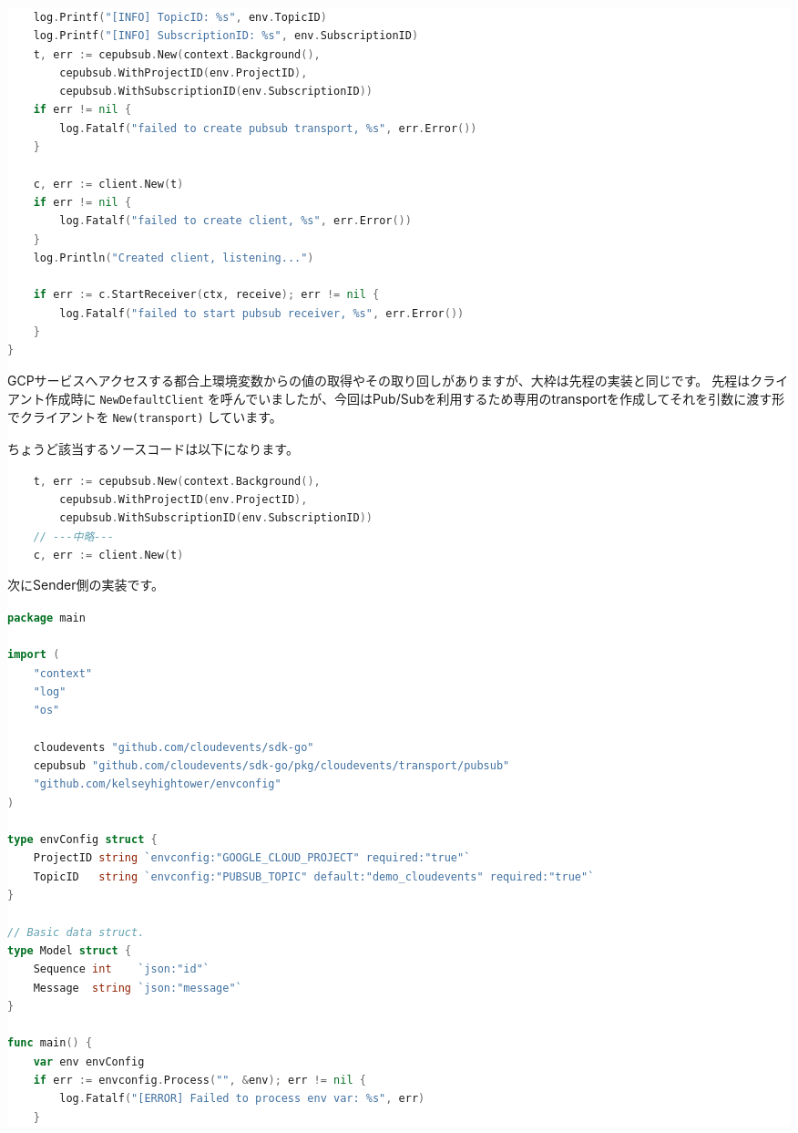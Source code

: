 ```go Receiver側の実装(Pub/Sub)
	log.Printf("[INFO] TopicID: %s", env.TopicID)
	log.Printf("[INFO] SubscriptionID: %s", env.SubscriptionID)
	t, err := cepubsub.New(context.Background(),
		cepubsub.WithProjectID(env.ProjectID),
		cepubsub.WithSubscriptionID(env.SubscriptionID))
	if err != nil {
		log.Fatalf("failed to create pubsub transport, %s", err.Error())
	}

	c, err := client.New(t)
	if err != nil {
		log.Fatalf("failed to create client, %s", err.Error())
	}
	log.Println("Created client, listening...")

	if err := c.StartReceiver(ctx, receive); err != nil {
		log.Fatalf("failed to start pubsub receiver, %s", err.Error())
	}
}
```

GCPサービスへアクセスする都合上環境変数からの値の取得やその取り回しがありますが、大枠は先程の実装と同じです。
先程はクライアント作成時に `NewDefaultClient` を呼んでいましたが、今回はPub/Subを利用するため専用のtransportを作成してそれを引数に渡す形でクライアントを `New(transport)` しています。

ちょうど該当するソースコードは以下になります。

```go PubSub設定する部分
	t, err := cepubsub.New(context.Background(),
		cepubsub.WithProjectID(env.ProjectID),
		cepubsub.WithSubscriptionID(env.SubscriptionID))
	// ---中略---
	c, err := client.New(t)
```

次にSender側の実装です。

```go Sender側の実装(Pub/Sub)
package main

import (
	"context"
	"log"
	"os"

	cloudevents "github.com/cloudevents/sdk-go"
	cepubsub "github.com/cloudevents/sdk-go/pkg/cloudevents/transport/pubsub"
	"github.com/kelseyhightower/envconfig"
)

type envConfig struct {
	ProjectID string `envconfig:"GOOGLE_CLOUD_PROJECT" required:"true"`
	TopicID   string `envconfig:"PUBSUB_TOPIC" default:"demo_cloudevents" required:"true"`
}

// Basic data struct.
type Model struct {
	Sequence int    `json:"id"`
	Message  string `json:"message"`
}

func main() {
	var env envConfig
	if err := envconfig.Process("", &env); err != nil {
		log.Fatalf("[ERROR] Failed to process env var: %s", err)
	}
```